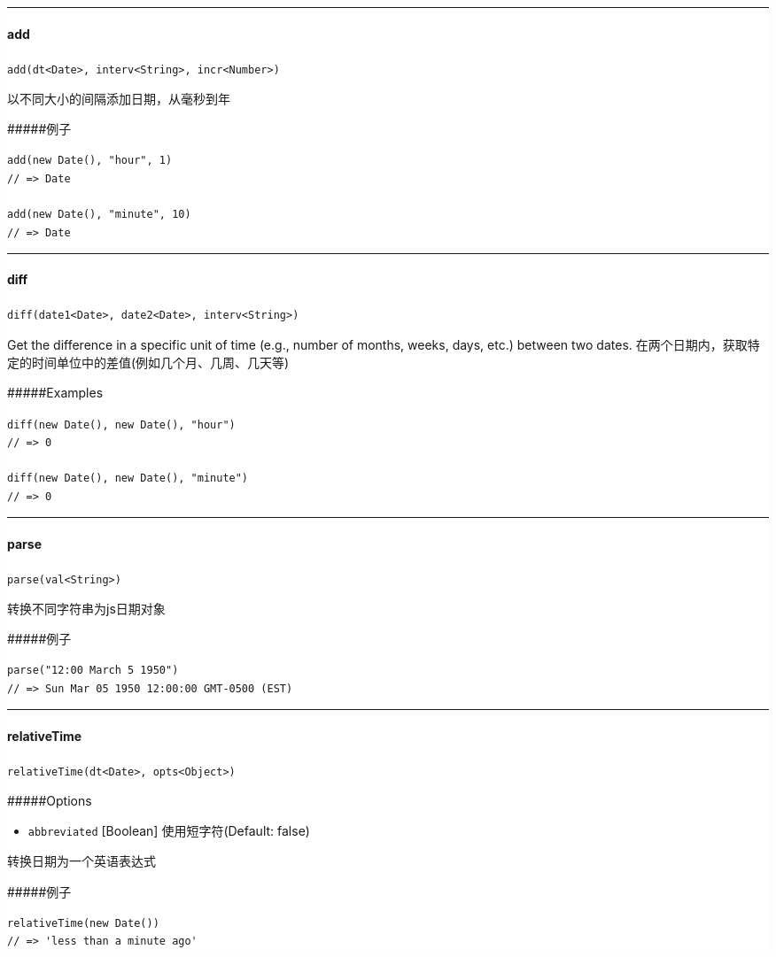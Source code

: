 * * *

#### add
`add(dt<Date>, interv<String>, incr<Number>)`

以不同大小的间隔添加日期，从毫秒到年

#####例子
```
add(new Date(), "hour", 1)
// => Date

add(new Date(), "minute", 10)
// => Date
```

* * *

#### diff
`diff(date1<Date>, date2<Date>, interv<String>)`

Get the difference in a specific unit of time (e.g., number of months, weeks, days, etc.) between two dates.
在两个日期内，获取特定的时间单位中的差值(例如几个月、几周、几天等)

#####Examples
```
diff(new Date(), new Date(), "hour")
// => 0

diff(new Date(), new Date(), "minute")
// => 0
```

* * *

#### parse
`parse(val<String>)`

转换不同字符串为js日期对象

#####例子
```
parse("12:00 March 5 1950")
// => Sun Mar 05 1950 12:00:00 GMT-0500 (EST)
```

* * *

#### relativeTime
`relativeTime(dt<Date>, opts<Object>)`

#####Options
- `abbreviated` [Boolean] 使用短字符(Default: false)

转换日期为一个英语表达式

#####例子
```
relativeTime(new Date())
// => 'less than a minute ago'
```
